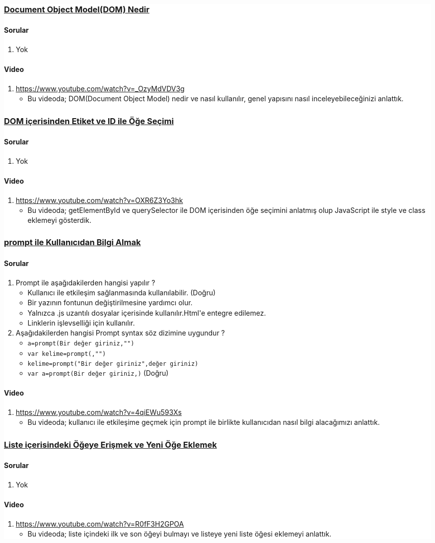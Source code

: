 ### [Document Object Model(DOM) Nedir](document-object-model(dom)-nedir/)

#### Sorular
1. Yok

#### Video
1. https://www.youtube.com/watch?v=_OzyMdVDV3g
	- Bu videoda; DOM(Document Object Model) nedir ve nasıl kullanılır, genel yapısını nasıl inceleyebileceğinizi anlattık.
### [DOM içerisinden Etiket ve ID ile Öğe Seçimi](dom-icerisinden-etiket-ve-id-ile-oge-secimi/)

#### Sorular
1. Yok

#### Video
1. https://www.youtube.com/watch?v=OXR6Z3Yo3hk
	- Bu videoda; getElementById ve querySelector ile DOM içerisinden öğe seçimini anlatmış olup JavaScript ile style ve class eklemeyi gösterdik.

### [prompt ile Kullanıcıdan Bilgi Almak](prompt-ile-kullanicidan-bilgi-almak/)

#### Sorular

1. Prompt ile aşağıdakilerden hangisi yapılır ?
	- Kullanıcı ile etkileşim sağlanmasında kullanılabilir. (Doğru)
	- Bir yazının fontunun değiştirilmesine yardımcı olur.
	- Yalnızca .js uzantılı dosyalar içerisinde kullanılır.Html'e entegre          edilemez.
	- Linklerin işlevselliği için kullanılır.
2. Aşağıdakilerden hangisi Prompt syntax söz dizimine uygundur ?
	- `a=prompt(Bir değer giriniz,"") `
	- `var kelime=prompt(,"")`
	- `kelime=prompt("Bir değer giriniz",değer giriniz)`
	- `var a=prompt(Bir değer giriniz,)` (Doğru)

#### Video
1. https://www.youtube.com/watch?v=4qiEWu593Xs
	- Bu videoda; kullanıcı ile etkileşime geçmek için prompt ile birlikte kullanıcıdan nasıl bilgi alacağımızı anlattık.

### [Liste içerisindeki Öğeye Erişmek ve Yeni Öğe Eklemek](liste-icerisindeki-ogeye-erismek-ve-yeni-oge-eklemek/)

#### Sorular
1. Yok

#### Video
1. https://www.youtube.com/watch?v=R0fF3H2GPOA
	- Bu videoda; liste içindeki ilk ve son öğeyi bulmayı ve listeye yeni liste öğesi eklemeyi anlattık.
